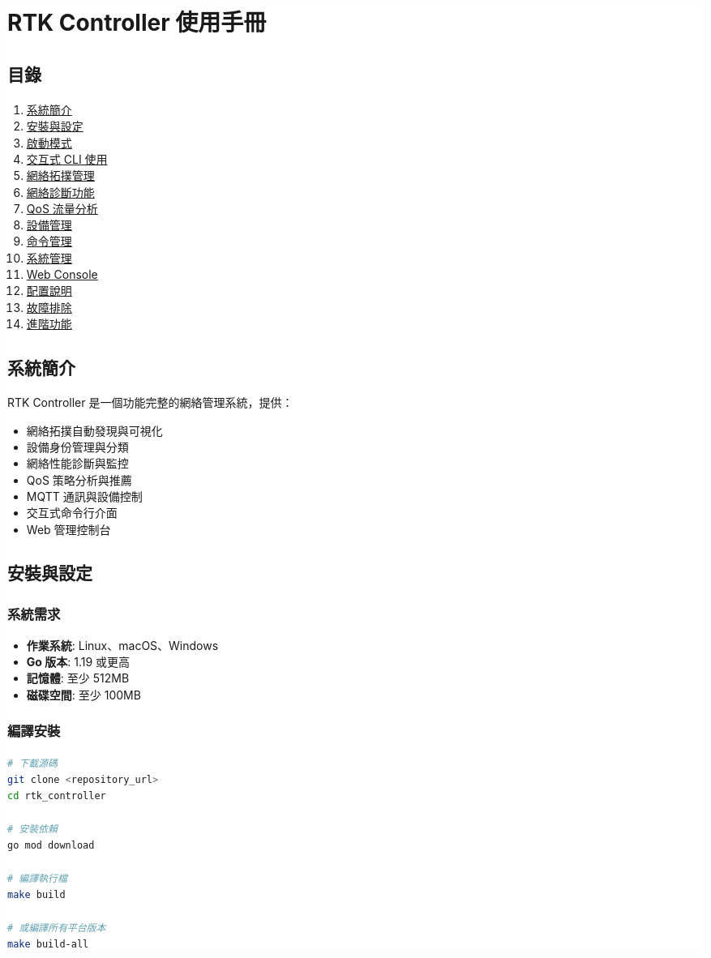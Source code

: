 # RTK Controller 使用手冊

## 目錄

1. [系統簡介](#系統簡介)
2. [安裝與設定](#安裝與設定)
3. [啟動模式](#啟動模式)
4. [交互式 CLI 使用](#交互式-cli-使用)
5. [網絡拓撲管理](#網絡拓撲管理)
6. [網絡診斷功能](#網絡診斷功能)
7. [QoS 流量分析](#qos-流量分析)
8. [設備管理](#設備管理)
9. [命令管理](#命令管理)
10. [系統管理](#系統管理)
11. [Web Console](#web-console)
12. [配置說明](#配置說明)
13. [故障排除](#故障排除)
14. [進階功能](#進階功能)

## 系統簡介

RTK Controller 是一個功能完整的網絡管理系統，提供：
- 網絡拓撲自動發現與可視化
- 設備身份管理與分類
- 網絡性能診斷與監控
- QoS 策略分析與推薦
- MQTT 通訊與設備控制
- 交互式命令行介面
- Web 管理控制台

## 安裝與設定

### 系統需求

- **作業系統**: Linux、macOS、Windows
- **Go 版本**: 1.19 或更高
- **記憶體**: 至少 512MB
- **磁碟空間**: 至少 100MB

### 編譯安裝

```bash
# 下載源碼
git clone <repository_url>
cd rtk_controller

# 安裝依賴
go mod download

# 編譯執行檔
make build

# 或編譯所有平台版本
make build-all
```
